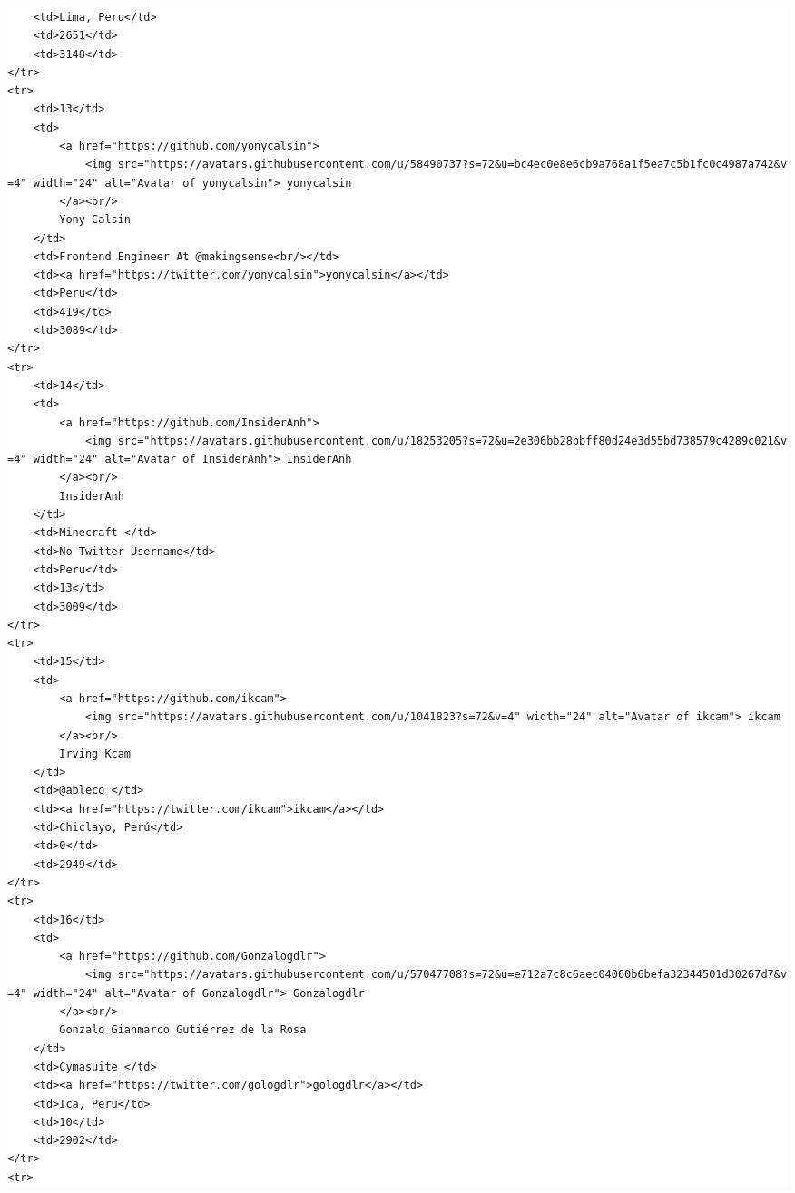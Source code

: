		<td>Lima, Peru</td>
		<td>2651</td>
		<td>3148</td>
	</tr>
	<tr>
		<td>13</td>
		<td>
			<a href="https://github.com/yonycalsin">
				<img src="https://avatars.githubusercontent.com/u/58490737?s=72&u=bc4ec0e8e6cb9a768a1f5ea7c5b1fc0c4987a742&v=4" width="24" alt="Avatar of yonycalsin"> yonycalsin
			</a><br/>
			Yony Calsin
		</td>
		<td>Frontend Engineer At @makingsense<br/></td>
		<td><a href="https://twitter.com/yonycalsin">yonycalsin</a></td>
		<td>Peru</td>
		<td>419</td>
		<td>3089</td>
	</tr>
	<tr>
		<td>14</td>
		<td>
			<a href="https://github.com/InsiderAnh">
				<img src="https://avatars.githubusercontent.com/u/18253205?s=72&u=2e306bb28bbff80d24e3d55bd738579c4289c021&v=4" width="24" alt="Avatar of InsiderAnh"> InsiderAnh
			</a><br/>
			InsiderAnh
		</td>
		<td>Minecraft </td>
		<td>No Twitter Username</td>
		<td>Peru</td>
		<td>13</td>
		<td>3009</td>
	</tr>
	<tr>
		<td>15</td>
		<td>
			<a href="https://github.com/ikcam">
				<img src="https://avatars.githubusercontent.com/u/1041823?s=72&v=4" width="24" alt="Avatar of ikcam"> ikcam
			</a><br/>
			Irving Kcam
		</td>
		<td>@ableco </td>
		<td><a href="https://twitter.com/ikcam">ikcam</a></td>
		<td>Chiclayo, Perú</td>
		<td>0</td>
		<td>2949</td>
	</tr>
	<tr>
		<td>16</td>
		<td>
			<a href="https://github.com/Gonzalogdlr">
				<img src="https://avatars.githubusercontent.com/u/57047708?s=72&u=e712a7c8c6aec04060b6befa32344501d30267d7&v=4" width="24" alt="Avatar of Gonzalogdlr"> Gonzalogdlr
			</a><br/>
			Gonzalo Gianmarco Gutiérrez de la Rosa
		</td>
		<td>Cymasuite </td>
		<td><a href="https://twitter.com/gologdlr">gologdlr</a></td>
		<td>Ica, Peru</td>
		<td>10</td>
		<td>2902</td>
	</tr>
	<tr>